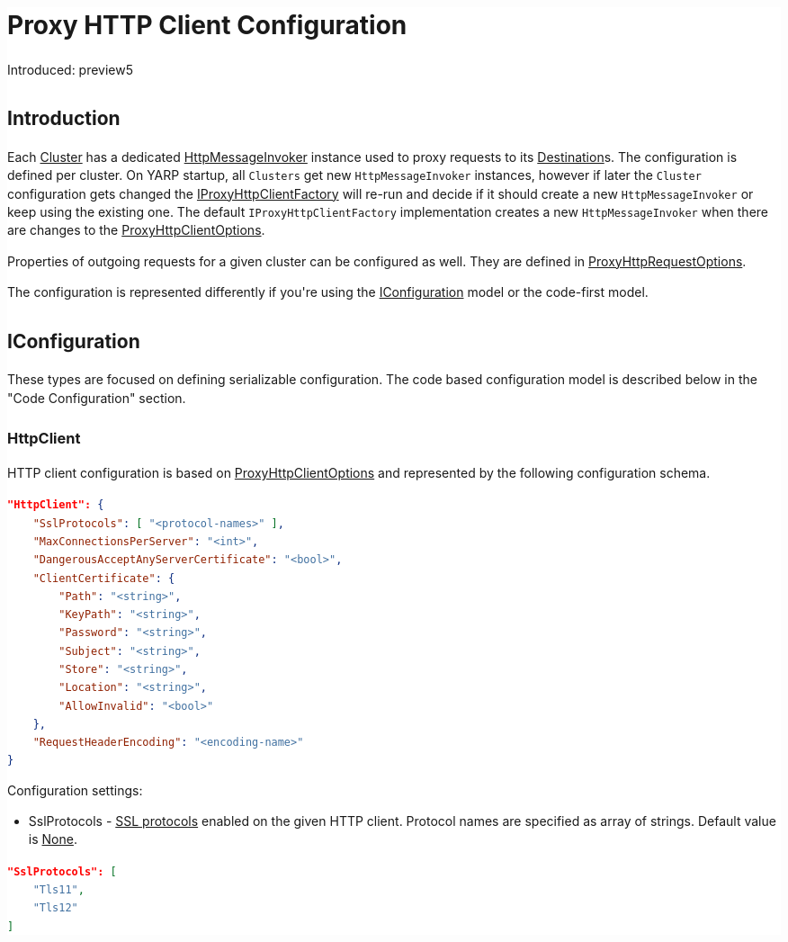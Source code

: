 # Proxy HTTP Client Configuration

Introduced: preview5

## Introduction

Each [Cluster](xref:Microsoft.ReverseProxy.Abstractions.Cluster) has a dedicated [HttpMessageInvoker](https://docs.microsoft.com/en-us/dotnet/api/system.net.http.httpmessageinvoker?view=netcore-3.1) instance used to proxy requests to its [Destination](xref:Microsoft.ReverseProxy.Abstractions.Destination)s. The configuration is defined per cluster. On YARP startup, all `Clusters` get new `HttpMessageInvoker` instances, however if later the `Cluster` configuration gets changed the [IProxyHttpClientFactory](xref:Microsoft.ReverseProxy.Service.Proxy.Infrastructure.IProxyHttpClientFactory) will re-run and decide if it should create a new `HttpMessageInvoker` or keep using the existing one. The default `IProxyHttpClientFactory` implementation creates a new `HttpMessageInvoker` when there are changes to the [ProxyHttpClientOptions](xref:Microsoft.ReverseProxy.Abstractions.ProxyHttpClientOptions).

Properties of outgoing requests for a given cluster can be configured as well. They are defined in [ProxyHttpRequestOptions](xref:Microsoft.ReverseProxy.Abstractions.ProxyHttpRequestOptions).

The configuration is represented differently if you're using the [IConfiguration](https://docs.microsoft.com/en-us/dotnet/api/microsoft.extensions.configuration.iconfiguration?view=dotnet-plat-ext-3.1) model or the code-first model.

## IConfiguration
These types are focused on defining serializable configuration. The code based configuration model is described below in the "Code Configuration" section.

### HttpClient
HTTP client configuration is based on [ProxyHttpClientOptions](xref:Microsoft.ReverseProxy.Abstractions.ProxyHttpClientOptions) and represented by the following configuration schema.
```JSON
"HttpClient": {
    "SslProtocols": [ "<protocol-names>" ],
    "MaxConnectionsPerServer": "<int>",
    "DangerousAcceptAnyServerCertificate": "<bool>",
    "ClientCertificate": {
        "Path": "<string>",
        "KeyPath": "<string>",
        "Password": "<string>",
        "Subject": "<string>",
        "Store": "<string>",
        "Location": "<string>",
        "AllowInvalid": "<bool>"
    },
    "RequestHeaderEncoding": "<encoding-name>"
}
```

Configuration settings:
- SslProtocols - [SSL protocols](https://docs.microsoft.com/en-us/dotnet/api/system.security.authentication.sslprotocols?view=netcore-3.1) enabled on the given HTTP client. Protocol names are specified as array of strings. Default value is [None](https://docs.microsoft.com/en-us/dotnet/api/system.security.authentication.sslprotocols?view=netcore-3.1#System_Security_Authentication_SslProtocols_None).
```JSON
"SslProtocols": [
    "Tls11",
    "Tls12"
]
```